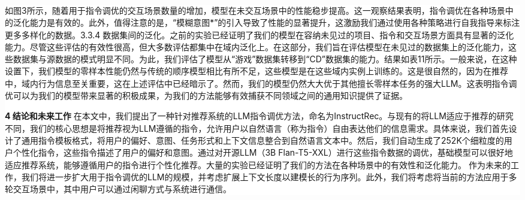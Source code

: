 如图3所示，随着用于指令调优的交互场景数量的增加，模型在未交互场景中的性能稳步提高。这一观察结果表明，指令调优在各种场景中的泛化能力是有效的。此外，值得注意的是，“模糊意图*”的引入导致了性能的显著提升，这激励我们通过使用各种策略进行自我指导来标注更多多样化的数据。3.3.4 数据集间的泛化。之前的实验已经证明了我们的模型在容纳未见过的项目、指令和交互场景方面具有显著的泛化能力。尽管这些评估的有效性很高，但大多数评估都集中在域内泛化上。在这部分，我们旨在评估模型在未见过的数据集上的泛化能力，这些数据集与源数据的模式明显不同。为此，我们评估了模型从“游戏”数据集转移到“CD”数据集的能力。结果如表11所示。一般来说，在这种设置下，我们模型的零样本性能仍然与传统的顺序模型相比有所不足，这些模型是在这些域内实例上训练的。这是很自然的，因为在推荐中，域内行为信息至关重要，这在上述评估中已经暗示了。然而，我们的模型仍然大大优于其他擅长零样本任务的强大LLM。这表明指令调优可以为我们的模型带来显著的积极成果，为我们的方法能够有效捕获不同领域之间的通用知识提供了证据。

**4 结论和未来工作**
在本文中，我们提出了一种针对推荐系统的LLM指令调优方法，命名为InstructRec。与现有的将LLM适应于推荐的研究不同，我们的核心思想是将推荐视为LLM遵循的指令，允许用户以自然语言（称为指令）自由表达他们的信息需求。具体来说，我们首先设计了通用指令模板格式，将用户的偏好、意图、任务形式和上下文信息整合到自然语言文本中。然后，我们自动生成了252K个细粒度的用户个性化指令，这些指令描述了用户的偏好和意图。通过对开源LLM（3B Flan-T5-XXL）进行这些指令数据的调优，基础模型可以很好地适应推荐系统，能够遵循用户的指令进行个性化推荐。大量的实验已经证明了我们的方法在各种场景中的有效性和泛化能力。
作为未来的工作，我们将进一步扩大用于指令调优的LLM的规模，并考虑扩展上下文长度以建模长的行为序列。此外，我们将考虑将当前的方法应用于多轮交互场景中，其中用户可以通过闲聊方式与系统进行通信。

